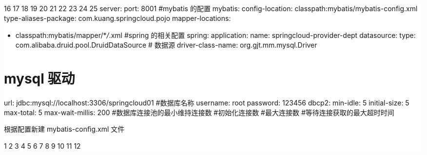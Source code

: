 16
17
18
19
20
21
22
23
24
25
server:
port: 8001
#mybatis 的配置
mybatis:
config-location: classpath:mybatis/mybatis-config.xml type-aliases-package: com.kuang.springcloud.pojo mapper-locations:

- classpath:mybatis/mapper/\*_/_.xml
  #spring 的相关配置
  spring: application:
  name: springcloud-provider-dept datasource:
  type: com.alibaba.druid.pool.DruidDataSource # 数据源
  driver-class-name: org.gjt.mm.mysql.Driver

# mysql 驱动

url: jdbc:mysql://localhost:3306/springcloud01 #数据库名称
username: root password: 123456 dbcp2:
min-idle: 5
initial-size: 5
max-total: 5
max-wait-millis: 200 #数据库连接池的最小维持连接数 #初始化连接数 #最大连接数 #等待连接获取的最大超时时间

根据配置新建 mybatis-conﬁg.xml 文件

1
2
3
4
5
6
7
8
9
10
11
12

<?xml version="1.0" encoding="UTF-8" ?>
<!DOCTYPE configuration
PUBLIC "-//mybatis.org//DTD Config 3.0//EN" ["http://mybatis.org/dtd/mybatis-3-config.dtd](http://mybatis.org/dtd/mybatis-3-config.dtd)">
<configuration>
<settings>
